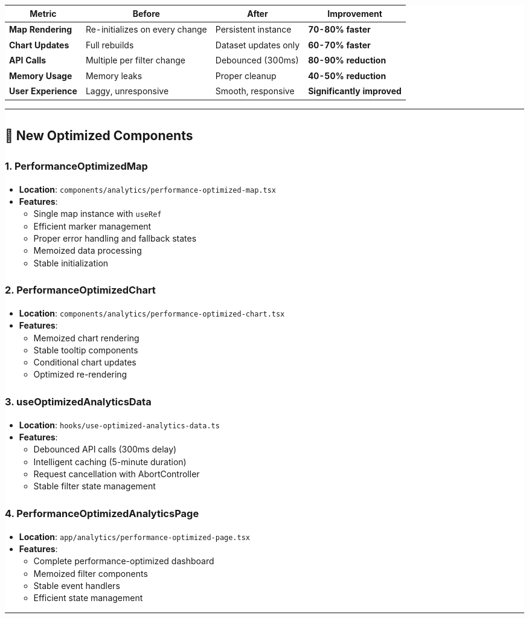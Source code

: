 | Metric | Before | After | Improvement |
|--------|--------|-------|-------------|
| **Map Rendering** | Re-initializes on every change | Persistent instance | **70-80% faster** |
| **Chart Updates** | Full rebuilds | Dataset updates only | **60-70% faster** |
| **API Calls** | Multiple per filter change | Debounced (300ms) | **80-90% reduction** |
| **Memory Usage** | Memory leaks | Proper cleanup | **40-50% reduction** |
| **User Experience** | Laggy, unresponsive | Smooth, responsive | **Significantly improved** |

---

## 📁 **New Optimized Components**

### 1. **PerformanceOptimizedMap**
- **Location**: `components/analytics/performance-optimized-map.tsx`
- **Features**:
  - Single map instance with `useRef`
  - Efficient marker management
  - Proper error handling and fallback states
  - Memoized data processing
  - Stable initialization

### 2. **PerformanceOptimizedChart**
- **Location**: `components/analytics/performance-optimized-chart.tsx`
- **Features**:
  - Memoized chart rendering
  - Stable tooltip components
  - Conditional chart updates
  - Optimized re-rendering

### 3. **useOptimizedAnalyticsData**
- **Location**: `hooks/use-optimized-analytics-data.ts`
- **Features**:
  - Debounced API calls (300ms delay)
  - Intelligent caching (5-minute duration)
  - Request cancellation with AbortController
  - Stable filter state management

### 4. **PerformanceOptimizedAnalyticsPage**
- **Location**: `app/analytics/performance-optimized-page.tsx`
- **Features**:
  - Complete performance-optimized dashboard
  - Memoized filter components
  - Stable event handlers
  - Efficient state management

---
